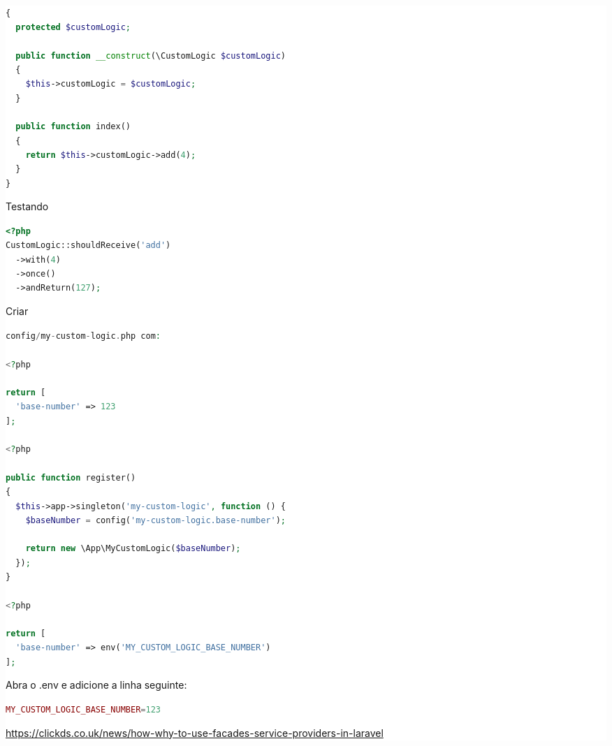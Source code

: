 ```php
{
  protected $customLogic;
    
  public function __construct(\CustomLogic $customLogic)
  {
    $this->customLogic = $customLogic;
  }
    
  public function index()
  {
    return $this->customLogic->add(4);
  }
}
```
Testando
```php
<?php
CustomLogic::shouldReceive('add')
  ->with(4)
  ->once()
  ->andReturn(127);
```
Criar
```php
config/my-custom-logic.php com:

<?php

return [
  'base-number' => 123
];

<?php

public function register()
{
  $this->app->singleton('my-custom-logic', function () {
    $baseNumber = config('my-custom-logic.base-number');

    return new \App\MyCustomLogic($baseNumber);
  });
}

<?php

return [
  'base-number' => env('MY_CUSTOM_LOGIC_BASE_NUMBER')
];
```        
Abra o .env e adicione a linha seguinte:
```php
MY_CUSTOM_LOGIC_BASE_NUMBER=123
```
https://clickds.co.uk/news/how-why-to-use-facades-service-providers-in-laravel
